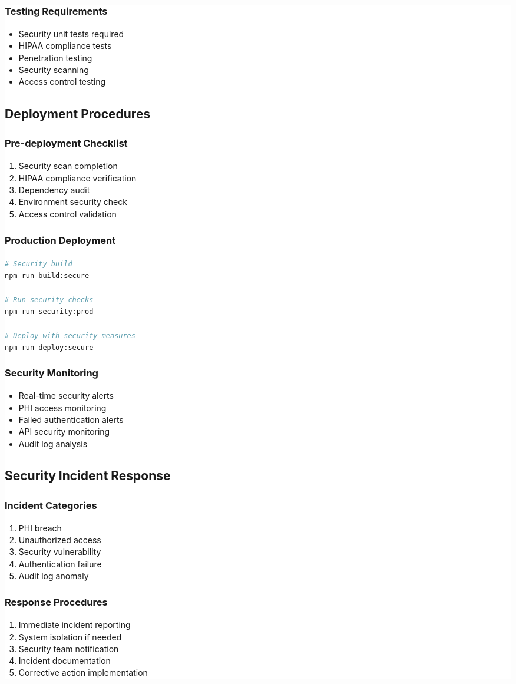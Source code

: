 ### Testing Requirements
- Security unit tests required
- HIPAA compliance tests
- Penetration testing
- Security scanning
- Access control testing

## Deployment Procedures

### Pre-deployment Checklist
1. Security scan completion
2. HIPAA compliance verification
3. Dependency audit
4. Environment security check
5. Access control validation

### Production Deployment
```bash
# Security build
npm run build:secure

# Run security checks
npm run security:prod

# Deploy with security measures
npm run deploy:secure
```

### Security Monitoring
- Real-time security alerts
- PHI access monitoring
- Failed authentication alerts
- API security monitoring
- Audit log analysis

## Security Incident Response

### Incident Categories
1. PHI breach
2. Unauthorized access
3. Security vulnerability
4. Authentication failure
5. Audit log anomaly

### Response Procedures
1. Immediate incident reporting
2. System isolation if needed
3. Security team notification
4. Incident documentation
5. Corrective action implementation
